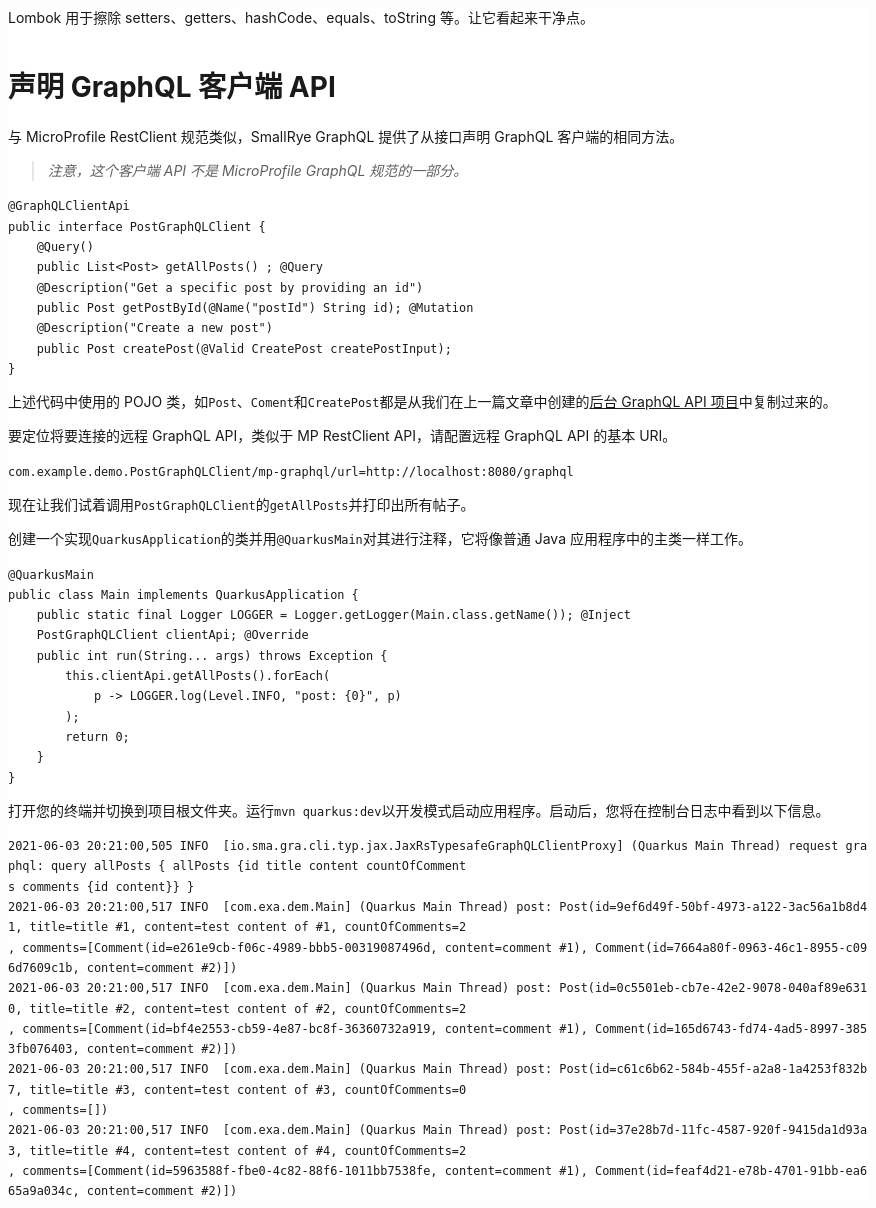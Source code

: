 Lombok 用于擦除 setters、getters、hashCode、equals、toString 等。让它看起来干净点。

# 声明 GraphQL 客户端 API

与 MicroProfile RestClient 规范类似，SmallRye GraphQL 提供了从接口声明 GraphQL 客户端的相同方法。

> *注意，这个客户端 API 不是 MicroProfile GraphQL 规范的一部分。*

```
@GraphQLClientApi
public interface PostGraphQLClient {
    @Query()
    public List<Post> getAllPosts() ; @Query
    @Description("Get a specific post by providing an id")
    public Post getPostById(@Name("postId") String id); @Mutation
    @Description("Create a new post")
    public Post createPost(@Valid CreatePost createPostInput);
}
```

上述代码中使用的 POJO 类，如`Post`、`Coment`和`CreatePost`都是从我们在上一篇文章中创建的[后台 GraphQL API 项目](https://github.com/hantsy/quarkus-sandbox/blob/master/graphql)中复制过来的。

要定位将要连接的远程 GraphQL API，类似于 MP RestClient API，请配置远程 GraphQL API 的基本 URI。

```
com.example.demo.PostGraphQLClient/mp-graphql/url=http://localhost:8080/graphql
```

现在让我们试着调用`PostGraphQLClient`的`getAllPosts`并打印出所有帖子。

创建一个实现`QuarkusApplication`的类并用`@QuarkusMain`对其进行注释，它将像普通 Java 应用程序中的主类一样工作。

```
@QuarkusMain
public class Main implements QuarkusApplication {
    public static final Logger LOGGER = Logger.getLogger(Main.class.getName()); @Inject
    PostGraphQLClient clientApi; @Override
    public int run(String... args) throws Exception {
        this.clientApi.getAllPosts().forEach(
            p -> LOGGER.log(Level.INFO, "post: {0}", p)
        );
        return 0;
    }
}
```

打开您的终端并切换到项目根文件夹。运行`mvn quarkus:dev`以开发模式启动应用程序。启动后，您将在控制台日志中看到以下信息。

```
2021-06-03 20:21:00,505 INFO  [io.sma.gra.cli.typ.jax.JaxRsTypesafeGraphQLClientProxy] (Quarkus Main Thread) request graphql: query allPosts { allPosts {id title content countOfComment
s comments {id content}} }
2021-06-03 20:21:00,517 INFO  [com.exa.dem.Main] (Quarkus Main Thread) post: Post(id=9ef6d49f-50bf-4973-a122-3ac56a1b8d41, title=title #1, content=test content of #1, countOfComments=2
, comments=[Comment(id=e261e9cb-f06c-4989-bbb5-00319087496d, content=comment #1), Comment(id=7664a80f-0963-46c1-8955-c096d7609c1b, content=comment #2)])
2021-06-03 20:21:00,517 INFO  [com.exa.dem.Main] (Quarkus Main Thread) post: Post(id=0c5501eb-cb7e-42e2-9078-040af89e6310, title=title #2, content=test content of #2, countOfComments=2
, comments=[Comment(id=bf4e2553-cb59-4e87-bc8f-36360732a919, content=comment #1), Comment(id=165d6743-fd74-4ad5-8997-3853fb076403, content=comment #2)])
2021-06-03 20:21:00,517 INFO  [com.exa.dem.Main] (Quarkus Main Thread) post: Post(id=c61c6b62-584b-455f-a2a8-1a4253f832b7, title=title #3, content=test content of #3, countOfComments=0
, comments=[])
2021-06-03 20:21:00,517 INFO  [com.exa.dem.Main] (Quarkus Main Thread) post: Post(id=37e28b7d-11fc-4587-920f-9415da1d93a3, title=title #4, content=test content of #4, countOfComments=2
, comments=[Comment(id=5963588f-fbe0-4c82-88f6-1011bb7538fe, content=comment #1), Comment(id=feaf4d21-e78b-4701-91bb-ea665a9a034c, content=comment #2)])
```